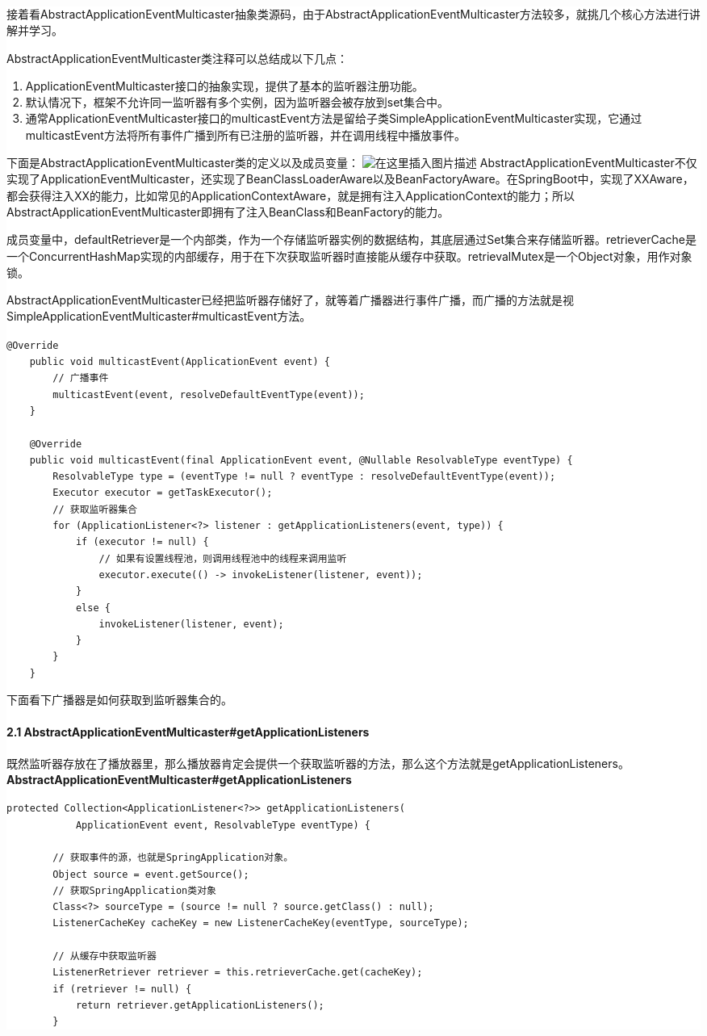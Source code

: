 接着看AbstractApplicationEventMulticaster抽象类源码，由于AbstractApplicationEventMulticaster方法较多，就挑几个核心方法进行讲解并学习。

AbstractApplicationEventMulticaster类注释可以总结成以下几点：
1. ApplicationEventMulticaster接口的抽象实现，提供了基本的监听器注册功能。
2. 默认情况下，框架不允许同一监听器有多个实例，因为监听器会被存放到set集合中。
3. 通常ApplicationEventMulticaster接口的multicastEvent方法是留给子类SimpleApplicationEventMulticaster实现，它通过multicastEvent方法将所有事件广播到所有已注册的监听器，并在调用线程中播放事件。

下面是AbstractApplicationEventMulticaster类的定义以及成员变量：
![在这里插入图片描述](https://img-blog.csdnimg.cn/20200623094604505.png?x-oss-process=image/watermark,type_ZmFuZ3poZW5naGVpdGk,shadow_10,text_aHR0cHM6Ly9ibG9nLmNzZG4ubmV0L0NvZGVyQnJ1aXM=,size_16,color_FFFFFF,t_70)
AbstractApplicationEventMulticaster不仅实现了ApplicationEventMulticaster，还实现了BeanClassLoaderAware以及BeanFactoryAware。在SpringBoot中，实现了XXAware，都会获得注入XX的能力，比如常见的ApplicationContextAware，就是拥有注入ApplicationContext的能力；所以AbstractApplicationEventMulticaster即拥有了注入BeanClass和BeanFactory的能力。

成员变量中，defaultRetriever是一个内部类，作为一个存储监听器实例的数据结构，其底层通过Set集合来存储监听器。retrieverCache是一个ConcurrentHashMap实现的内部缓存，用于在下次获取监听器时直接能从缓存中获取。retrievalMutex是一个Object对象，用作对象锁。

AbstractApplicationEventMulticaster已经把监听器存储好了，就等着广播器进行事件广播，而广播的方法就是视SimpleApplicationEventMulticaster#multicastEvent方法。

```
@Override
	public void multicastEvent(ApplicationEvent event) {
		// 广播事件
		multicastEvent(event, resolveDefaultEventType(event));
	}

	@Override
	public void multicastEvent(final ApplicationEvent event, @Nullable ResolvableType eventType) {
		ResolvableType type = (eventType != null ? eventType : resolveDefaultEventType(event));
		Executor executor = getTaskExecutor();
		// 获取监听器集合
		for (ApplicationListener<?> listener : getApplicationListeners(event, type)) {
			if (executor != null) {
				// 如果有设置线程池，则调用线程池中的线程来调用监听
				executor.execute(() -> invokeListener(listener, event));
			}
			else {
				invokeListener(listener, event);
			}
		}
	}
```
下面看下广播器是如何获取到监听器集合的。

#### 2.1 AbstractApplicationEventMulticaster#getApplicationListeners
既然监听器存放在了播放器里，那么播放器肯定会提供一个获取监听器的方法，那么这个方法就是getApplicationListeners。
**AbstractApplicationEventMulticaster#getApplicationListeners**
```
protected Collection<ApplicationListener<?>> getApplicationListeners(
			ApplicationEvent event, ResolvableType eventType) {

		// 获取事件的源，也就是SpringApplication对象。
		Object source = event.getSource();
		// 获取SpringApplication类对象
		Class<?> sourceType = (source != null ? source.getClass() : null);
		ListenerCacheKey cacheKey = new ListenerCacheKey(eventType, sourceType);

		// 从缓存中获取监听器
		ListenerRetriever retriever = this.retrieverCache.get(cacheKey);
		if (retriever != null) {
			return retriever.getApplicationListeners();
		}

```